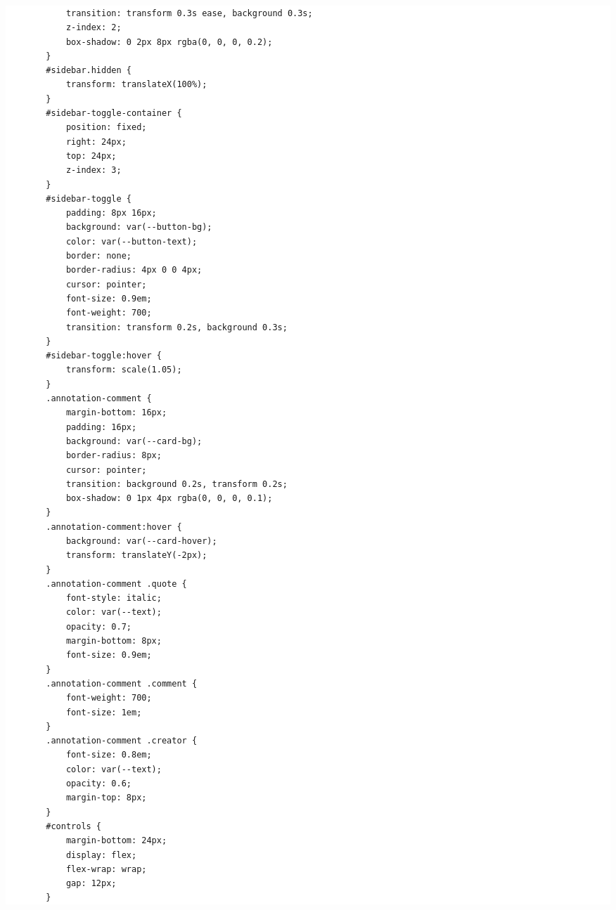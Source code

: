 ```html
            transition: transform 0.3s ease, background 0.3s;
            z-index: 2;
            box-shadow: 0 2px 8px rgba(0, 0, 0, 0.2);
        }
        #sidebar.hidden {
            transform: translateX(100%);
        }
        #sidebar-toggle-container {
            position: fixed;
            right: 24px;
            top: 24px;
            z-index: 3;
        }
        #sidebar-toggle {
            padding: 8px 16px;
            background: var(--button-bg);
            color: var(--button-text);
            border: none;
            border-radius: 4px 0 0 4px;
            cursor: pointer;
            font-size: 0.9em;
            font-weight: 700;
            transition: transform 0.2s, background 0.3s;
        }
        #sidebar-toggle:hover {
            transform: scale(1.05);
        }
        .annotation-comment {
            margin-bottom: 16px;
            padding: 16px;
            background: var(--card-bg);
            border-radius: 8px;
            cursor: pointer;
            transition: background 0.2s, transform 0.2s;
            box-shadow: 0 1px 4px rgba(0, 0, 0, 0.1);
        }
        .annotation-comment:hover {
            background: var(--card-hover);
            transform: translateY(-2px);
        }
        .annotation-comment .quote {
            font-style: italic;
            color: var(--text);
            opacity: 0.7;
            margin-bottom: 8px;
            font-size: 0.9em;
        }
        .annotation-comment .comment {
            font-weight: 700;
            font-size: 1em;
        }
        .annotation-comment .creator {
            font-size: 0.8em;
            color: var(--text);
            opacity: 0.6;
            margin-top: 8px;
        }
        #controls {
            margin-bottom: 24px;
            display: flex;
            flex-wrap: wrap;
            gap: 12px;
        }
```